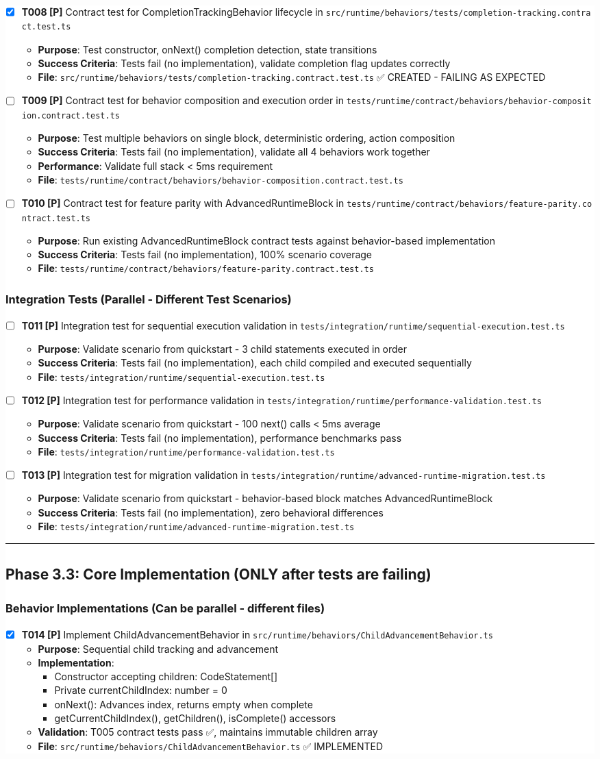 - [x] **T008 [P]** Contract test for CompletionTrackingBehavior lifecycle in `src/runtime/behaviors/tests/completion-tracking.contract.test.ts`
  - **Purpose**: Test constructor, onNext() completion detection, state transitions
  - **Success Criteria**: Tests fail (no implementation), validate completion flag updates correctly
  - **File**: `src/runtime/behaviors/tests/completion-tracking.contract.test.ts` ✅ CREATED - FAILING AS EXPECTED
  
- [ ] **T009 [P]** Contract test for behavior composition and execution order in `tests/runtime/contract/behaviors/behavior-composition.contract.test.ts`
  - **Purpose**: Test multiple behaviors on single block, deterministic ordering, action composition
  - **Success Criteria**: Tests fail (no implementation), validate all 4 behaviors work together
  - **Performance**: Validate full stack < 5ms requirement
  - **File**: `tests/runtime/contract/behaviors/behavior-composition.contract.test.ts`
  
- [ ] **T010 [P]** Contract test for feature parity with AdvancedRuntimeBlock in `tests/runtime/contract/behaviors/feature-parity.contract.test.ts`
  - **Purpose**: Run existing AdvancedRuntimeBlock contract tests against behavior-based implementation
  - **Success Criteria**: Tests fail (no implementation), 100% scenario coverage
  - **File**: `tests/runtime/contract/behaviors/feature-parity.contract.test.ts`

### Integration Tests (Parallel - Different Test Scenarios)

- [ ] **T011 [P]** Integration test for sequential execution validation in `tests/integration/runtime/sequential-execution.test.ts`
  - **Purpose**: Validate scenario from quickstart - 3 child statements executed in order
  - **Success Criteria**: Tests fail (no implementation), each child compiled and executed sequentially
  - **File**: `tests/integration/runtime/sequential-execution.test.ts`
  
- [ ] **T012 [P]** Integration test for performance validation in `tests/integration/runtime/performance-validation.test.ts`
  - **Purpose**: Validate scenario from quickstart - 100 next() calls < 5ms average
  - **Success Criteria**: Tests fail (no implementation), performance benchmarks pass
  - **File**: `tests/integration/runtime/performance-validation.test.ts`
  
- [ ] **T013 [P]** Integration test for migration validation in `tests/integration/runtime/advanced-runtime-migration.test.ts`
  - **Purpose**: Validate scenario from quickstart - behavior-based block matches AdvancedRuntimeBlock
  - **Success Criteria**: Tests fail (no implementation), zero behavioral differences
  - **File**: `tests/integration/runtime/advanced-runtime-migration.test.ts`

---

## Phase 3.3: Core Implementation (ONLY after tests are failing)

### Behavior Implementations (Can be parallel - different files)

- [x] **T014 [P]** Implement ChildAdvancementBehavior in `src/runtime/behaviors/ChildAdvancementBehavior.ts`
  - **Purpose**: Sequential child tracking and advancement
  - **Implementation**:
    - Constructor accepting children: CodeStatement[]
    - Private currentChildIndex: number = 0
    - onNext(): Advances index, returns empty when complete
    - getCurrentChildIndex(), getChildren(), isComplete() accessors
  - **Validation**: T005 contract tests pass ✅, maintains immutable children array
  - **File**: `src/runtime/behaviors/ChildAdvancementBehavior.ts` ✅ IMPLEMENTED
  